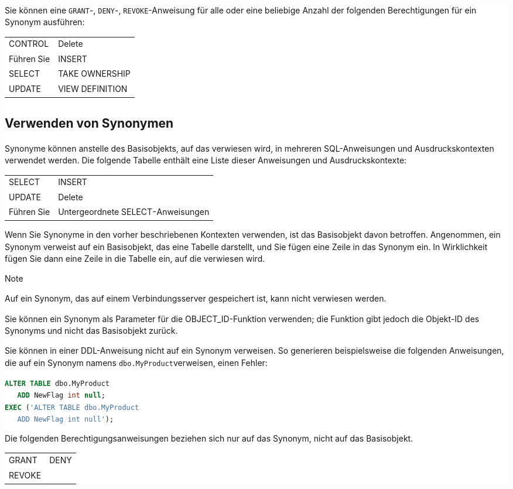 Sie können eine `GRANT`-, `DENY`-, `REVOKE`-Anweisung für alle oder eine beliebige Anzahl der folgenden Berechtigungen für ein Synonym ausführen:  
  
|||  
|-|-|  
|CONTROL|Delete|  
|Führen Sie|INSERT|  
|SELECT|TAKE OWNERSHIP|  
|UPDATE|VIEW DEFINITION|  
  
## <a name="using-synonyms"></a>Verwenden von Synonymen  
 Synonyme können anstelle des Basisobjekts, auf das verwiesen wird, in mehreren SQL-Anweisungen und Ausdruckskontexten verwendet werden. Die folgende Tabelle enthält eine Liste dieser Anweisungen und Ausdruckskontexte:  
  
|||  
|-|-|  
|SELECT|INSERT|  
|UPDATE|Delete|  
|Führen Sie|Untergeordnete SELECT-Anweisungen|  
  
 Wenn Sie Synonyme in den vorher beschriebenen Kontexten verwenden, ist das Basisobjekt davon betroffen. Angenommen, ein Synonym verweist auf ein Basisobjekt, das eine Tabelle darstellt, und Sie fügen eine Zeile in das Synonym ein. In Wirklichkeit fügen Sie dann eine Zeile in die Tabelle ein, auf die verwiesen wird.  
  
> [!NOTE]  
> Auf ein Synonym, das auf einem Verbindungsserver gespeichert ist, kann nicht verwiesen werden.  
  
 Sie können ein Synonym als Parameter für die OBJECT_ID-Funktion verwenden; die Funktion gibt jedoch die Objekt-ID des Synonyms und nicht das Basisobjekt zurück.  
  
 Sie können in einer DDL-Anweisung nicht auf ein Synonym verweisen. So generieren beispielsweise die folgenden Anweisungen, die auf ein Synonym namens `dbo.MyProduct`verweisen, einen Fehler:  
  
```sql  
ALTER TABLE dbo.MyProduct  
   ADD NewFlag int null;  
EXEC ('ALTER TABLE dbo.MyProduct  
   ADD NewFlag int null');  
```  
  
Die folgenden Berechtigungsanweisungen beziehen sich nur auf das Synonym, nicht auf das Basisobjekt.  
  
|||  
|-|-|  
|GRANT|DENY|  
|REVOKE||  
  